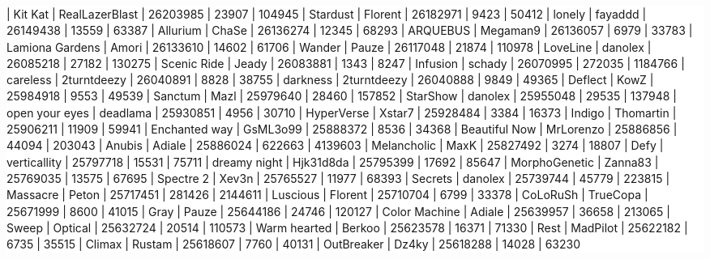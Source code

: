 | Kit Kat | RealLazerBlast | 26203985 | 23907 | 104945
| Stardust | Florent | 26182971 | 9423 | 50412
| lonely | fayaddd | 26149438 | 13559 | 63387
| Allurium | ChaSe | 26136274 | 12345 | 68293
| ARQUEBUS | Megaman9 | 26136057 | 6979 | 33783
| Lamiona Gardens | Amori | 26133610 | 14602 | 61706
| Wander | Pauze | 26117048 | 21874 | 110978
| LoveLine | danolex | 26085218 | 27182 | 130275
| Scenic Ride | Jeady | 26083881 | 1343 | 8247
| Infusion | schady | 26070995 | 272035 | 1184766
| careless | 2turntdeezy | 26040891 | 8828 | 38755
| darkness | 2turntdeezy | 26040888 | 9849 | 49365
| Deflect | KowZ | 25984918 | 9553 | 49539
| Sanctum | Mazl | 25979640 | 28460 | 157852
| StarShow | danolex | 25955048 | 29535 | 137948
| open your eyes  | deadlama | 25930851 | 4956 | 30710
| HyperVerse | Xstar7 | 25928484 | 3384 | 16373
| Indigo | Thomartin | 25906211 | 11909 | 59941
| Enchanted way | GsML3o99 | 25888372 | 8536 | 34368
| Beautiful Now | MrLorenzo | 25886856 | 44094 | 203043
| Anubis | Adiale | 25886024 | 622663 | 4139603
| Melancholic | MaxK | 25827492 | 3274 | 18807
| Defy | verticallity | 25797718 | 15531 | 75711
| dreamy night | Hjk31d8da | 25795399 | 17692 | 85647
| MorphoGenetic | Zanna83 | 25769035 | 13575 | 67695
| Spectre 2 | Xev3n | 25765527 | 11977 | 68393
| Secrets | danolex | 25739744 | 45779 | 223815
| Massacre | Peton | 25717451 | 281426 | 2144611
| Luscious | Florent | 25710704 | 6799 | 33378
| CoLoRuSh   | TrueCopa | 25671999 | 8600 | 41015
| Gray | Pauze | 25644186 | 24746 | 120127
| Color Machine | Adiale | 25639957 | 36658 | 213065
| Sweep | Optical | 25632724 | 20514 | 110573
| Warm hearted | Berkoo | 25623578 | 16371 | 71330
| Rest | MadPilot | 25622182 | 6735 | 35515
| Climax | Rustam | 25618607 | 7760 | 40131
| OutBreaker | Dz4ky | 25618288 | 14028 | 63230